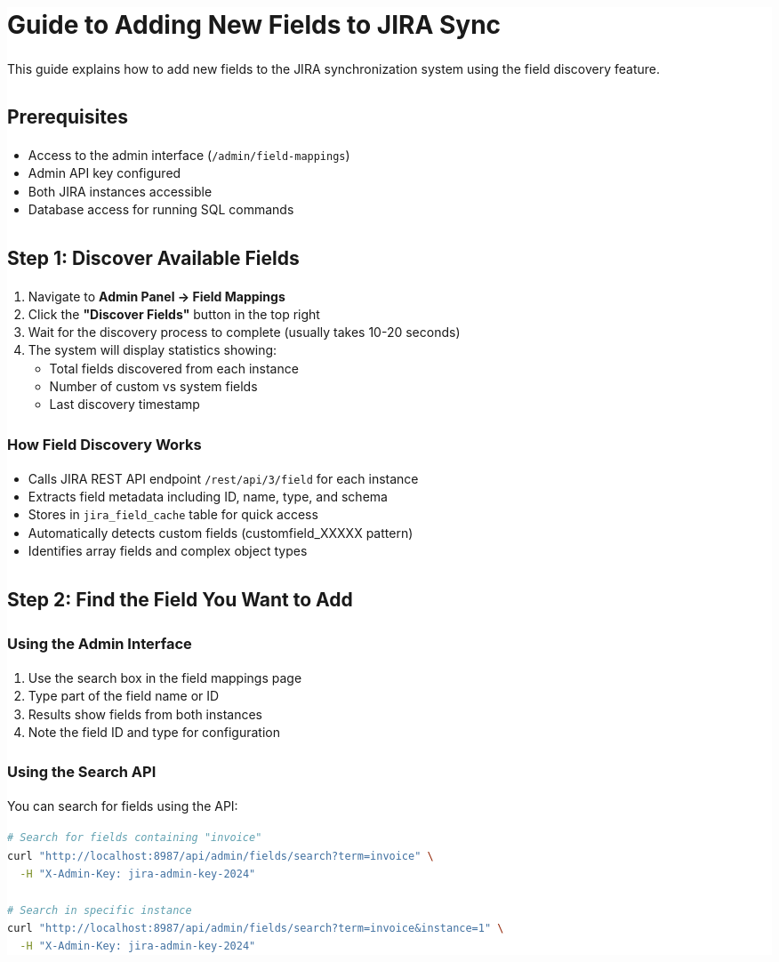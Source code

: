 # Guide to Adding New Fields to JIRA Sync

This guide explains how to add new fields to the JIRA synchronization system using the field discovery feature.

## Prerequisites

- Access to the admin interface (`/admin/field-mappings`)
- Admin API key configured
- Both JIRA instances accessible
- Database access for running SQL commands

## Step 1: Discover Available Fields

1. Navigate to **Admin Panel → Field Mappings**
2. Click the **"Discover Fields"** button in the top right
3. Wait for the discovery process to complete (usually takes 10-20 seconds)
4. The system will display statistics showing:
   - Total fields discovered from each instance
   - Number of custom vs system fields
   - Last discovery timestamp

### How Field Discovery Works
- Calls JIRA REST API endpoint `/rest/api/3/field` for each instance
- Extracts field metadata including ID, name, type, and schema
- Stores in `jira_field_cache` table for quick access
- Automatically detects custom fields (customfield_XXXXX pattern)
- Identifies array fields and complex object types

## Step 2: Find the Field You Want to Add

### Using the Admin Interface
1. Use the search box in the field mappings page
2. Type part of the field name or ID
3. Results show fields from both instances
4. Note the field ID and type for configuration

### Using the Search API
You can search for fields using the API:

```bash
# Search for fields containing "invoice"
curl "http://localhost:8987/api/admin/fields/search?term=invoice" \
  -H "X-Admin-Key: jira-admin-key-2024"

# Search in specific instance
curl "http://localhost:8987/api/admin/fields/search?term=invoice&instance=1" \
  -H "X-Admin-Key: jira-admin-key-2024"
```
